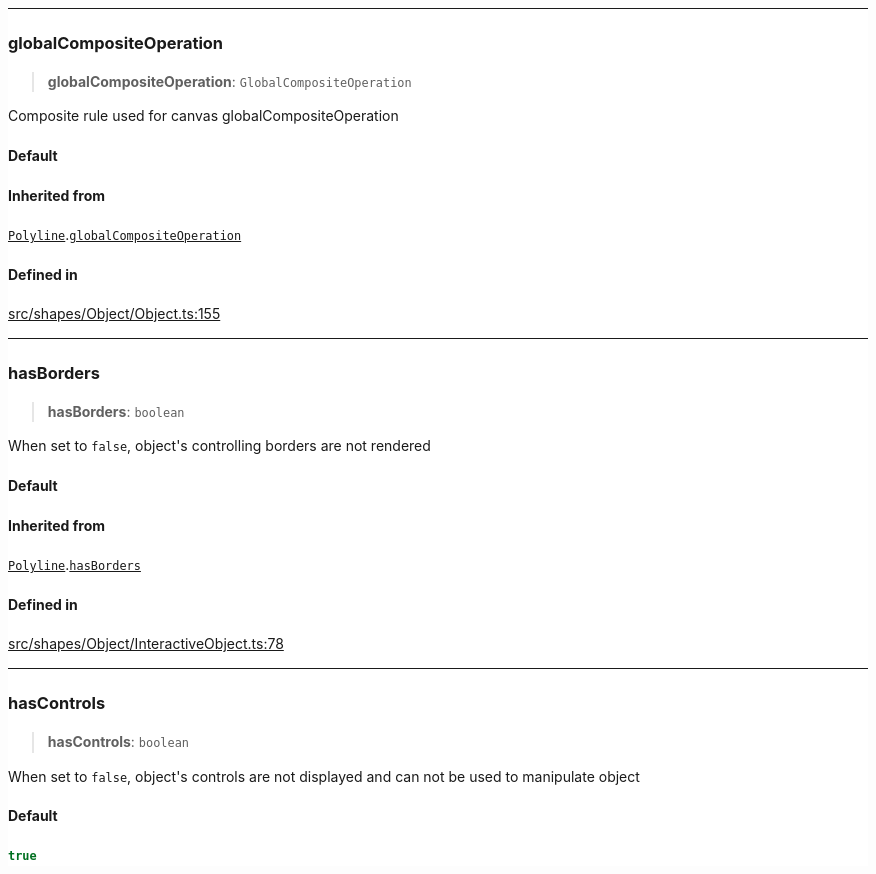 ***

### globalCompositeOperation

> **globalCompositeOperation**: `GlobalCompositeOperation`

Composite rule used for canvas globalCompositeOperation

#### Default

```ts

```

#### Inherited from

[`Polyline`](/api/classes/polyline/).[`globalCompositeOperation`](/api/classes/polyline/#globalcompositeoperation)

#### Defined in

[src/shapes/Object/Object.ts:155](https://github.com/fabricjs/fabric.js/blob/v6.0.0-rc4/src/shapes/Object/Object.ts#L155)

***

### hasBorders

> **hasBorders**: `boolean`

When set to `false`, object's controlling borders are not rendered

#### Default

```ts

```

#### Inherited from

[`Polyline`](/api/classes/polyline/).[`hasBorders`](/api/classes/polyline/#hasborders)

#### Defined in

[src/shapes/Object/InteractiveObject.ts:78](https://github.com/fabricjs/fabric.js/blob/v6.0.0-rc4/src/shapes/Object/InteractiveObject.ts#L78)

***

### hasControls

> **hasControls**: `boolean`

When set to `false`, object's controls are not displayed and can not be used to manipulate object

#### Default

```ts
true
```
